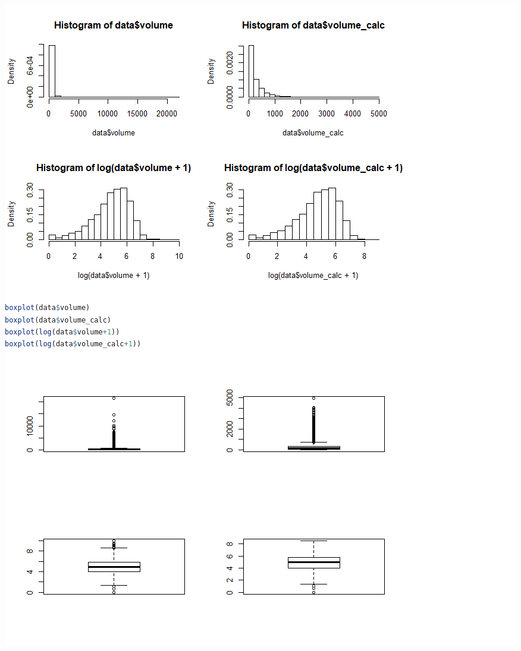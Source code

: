 ![](task4_files/figure-html/unnamed-chunk-1-1.png)

```r
boxplot(data$volume)
boxplot(data$volume_calc)
boxplot(log(data$volume+1))
boxplot(log(data$volume_calc+1))
```

![](task4_files/figure-html/unnamed-chunk-1-2.png)
